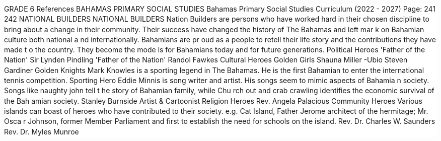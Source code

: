
GRADE 6
References
BAHAMAS PRIMARY SOCIAL STUDIES
Bahamas Primary Social Studies Curriculum (2022 - 2027)
Page: 241 242
NATIONAL BUILDERS
NATIONAL BUILDERS
            Nation Builders are persons who have worked hard in their chosen discipline to
 bring about a change in their community.
              Their success have changed the
 history of The Bahamas and left mar
k on Bahamian culture both national a
nd internationally. Bahamians are pr
oud as a people to retell their life story
 and the contributions they have made t
o the country.  They become the mode
ls for Bahamians today and for
 future generations.
Political Heroes 
'Father of the Nation' 
 Sir Lynden Pindling
'Father of the Nation' 
Randol Fawkes
Cultural Heroes 
Golden Girls
Shauna Miller -Ubio
Steven Gardiner 
Golden Knights
Mark Knowles is a sporting legend in The Bahamas. He is the first
 Bahamian to enter the international tennis competition.
Sporting Hero
Eddie Minnis is song writer and artist. His
 songs seem to mimic aspects of Bahamia
n society. Songs like naughty john tell t
he story of Bahamian family, while Chu
rch out and crab crawling identifies
 the economic survival of the Bah
amian society.
Stanley Burnside
Artist & Cartoonist
Religion Heroes
Rev. Angela Palacious
      Community Heroes Various islands can boast of heroes who have contributed to
 their society. e.g. Cat Island, Father Jerome architect of the hermitage; Mr. Osca
r Johnson, former Member Parliament and first to establish the need for schools 
on the island.
Rev. Dr. Charles W.
 Saunders
Rev. Dr.  Myles Munroe

